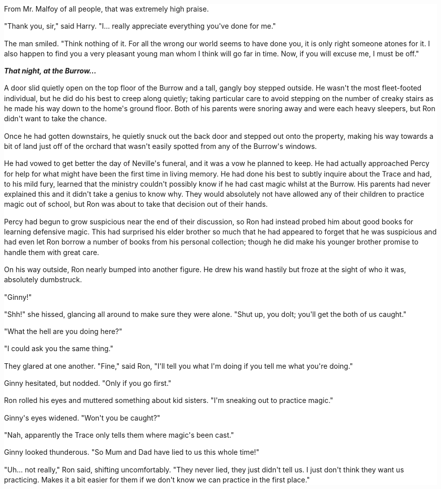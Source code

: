 From Mr. Malfoy of all people, that was extremely high praise.

"Thank you, sir," said Harry. "I... really appreciate everything you've done for me."

The man smiled. "Think nothing of it. For all the wrong our world seems to have done you, it is only right someone atones for it. I also happen to find you a very pleasant young man whom I think will go far in time. Now, if you will excuse me, I must be off."

***That night, at the Burrow...***

A door slid quietly open on the top floor of the Burrow and a tall, gangly boy stepped outside. He wasn't the most fleet-footed individual, but he did do his best to creep along quietly; taking particular care to avoid stepping on the number of creaky stairs as he made his way down to the home's ground floor. Both of his parents were snoring away and were each heavy sleepers, but Ron didn't want to take the chance.

Once he had gotten downstairs, he quietly snuck out the back door and stepped out onto the property, making his way towards a bit of land just off of the orchard that wasn't easily spotted from any of the Burrow's windows.

He had vowed to get better the day of Neville's funeral, and it was a vow he planned to keep. He had actually approached Percy for help for what might have been the first time in living memory. He had done his best to subtly inquire about the Trace and had, to his mild fury, learned that the ministry couldn't possibly know if he had cast magic whilst at the Burrow. His parents had never explained this and it didn't take a genius to know why. They would absolutely not have allowed any of their children to practice magic out of school, but Ron was about to take that decision out of their hands.

Percy had begun to grow suspicious near the end of their discussion, so Ron had instead probed him about good books for learning defensive magic. This had surprised his elder brother so much that he had appeared to forget that he was suspicious and had even let Ron borrow a number of books from his personal collection; though he did make his younger brother promise to handle them with great care.

On his way outside, Ron nearly bumped into another figure. He drew his wand hastily but froze at the sight of who it was, absolutely dumbstruck.

"Ginny!"

"Shh!" she hissed, glancing all around to make sure they were alone. "Shut up, you dolt; you'll get the both of us caught."

"What the hell are you doing here?"

"I could ask you the same thing."

They glared at one another. "Fine," said Ron, "I'll tell you what I'm doing if you tell me what you're doing."

Ginny hesitated, but nodded. "Only if you go first."

Ron rolled his eyes and muttered something about kid sisters. "I'm sneaking out to practice magic."

Ginny's eyes widened. "Won't you be caught?"

"Nah, apparently the Trace only tells them where magic's been cast."

Ginny looked thunderous. "So Mum and Dad have lied to us this whole time!"

"Uh... not really," Ron said, shifting uncomfortably. "They never lied, they just didn't tell us. I just don't think they want us practicing. Makes it a bit easier for them if we don't know we can practice in the first place."
